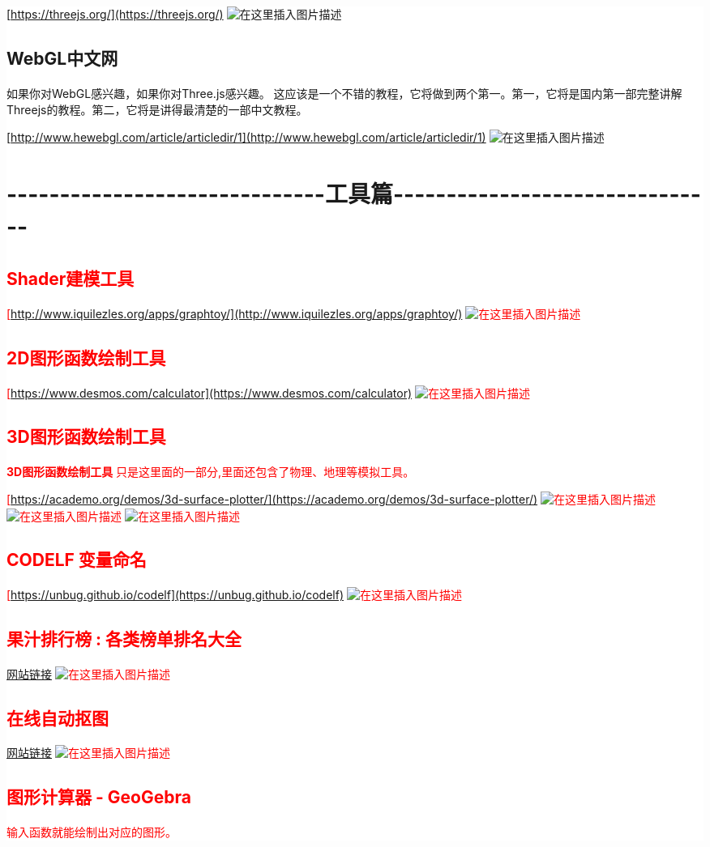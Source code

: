 [https://threejs.org/](https://threejs.org/)
![在这里插入图片描述](https://img-blog.csdnimg.cn/20191211194919437.png?x-oss-process=image/watermark,type_ZmFuZ3poZW5naGVpdGk,shadow_10,text_aHR0cHM6Ly9ibG9nLmNzZG4ubmV0L3FxXzI4Mjk5MzEx,size_16,color_FFFFFF,t_70)
## WebGL中文网
如果你对WebGL感兴趣，如果你对Three.js感兴趣。
这应该是一个不错的教程，它将做到两个第一。第一，它将是国内第一部完整讲解Threejs的教程。第二，它将是讲得最清楚的一部中文教程。

[http://www.hewebgl.com/article/articledir/1](http://www.hewebgl.com/article/articledir/1)
![在这里插入图片描述](https://img-blog.csdnimg.cn/20191211195010753.png?x-oss-process=image/watermark,type_ZmFuZ3poZW5naGVpdGk,shadow_10,text_aHR0cHM6Ly9ibG9nLmNzZG4ubmV0L3FxXzI4Mjk5MzEx,size_16,color_FFFFFF,t_70)


# ------------------------------工具篇-------------------------------

## <font color="red">Shader建模工具
[http://www.iquilezles.org/apps/graphtoy/](http://www.iquilezles.org/apps/graphtoy/)
![在这里插入图片描述](https://img-blog.csdnimg.cn/20191211200852982.png?x-oss-process=image/watermark,type_ZmFuZ3poZW5naGVpdGk,shadow_10,text_aHR0cHM6Ly9ibG9nLmNzZG4ubmV0L3FxXzI4Mjk5MzEx,size_16,color_FFFFFF,t_70)
## <font color="red">2D图形函数绘制工具
[https://www.desmos.com/calculator](https://www.desmos.com/calculator)
![在这里插入图片描述](https://img-blog.csdnimg.cn/20191211201040755.png?x-oss-process=image/watermark,type_ZmFuZ3poZW5naGVpdGk,shadow_10,text_aHR0cHM6Ly9ibG9nLmNzZG4ubmV0L3FxXzI4Mjk5MzEx,size_16,color_FFFFFF,t_70)
## <font color="red">3D图形函数绘制工具
**3D图形函数绘制工具** 只是这里面的一部分,里面还包含了物理、地理等模拟工具。

[https://academo.org/demos/3d-surface-plotter/](https://academo.org/demos/3d-surface-plotter/)
![在这里插入图片描述](https://img-blog.csdnimg.cn/20191211200600231.png?x-oss-process=image/watermark,type_ZmFuZ3poZW5naGVpdGk,shadow_10,text_aHR0cHM6Ly9ibG9nLmNzZG4ubmV0L3FxXzI4Mjk5MzEx,size_16,color_FFFFFF,t_70)
![在这里插入图片描述](https://img-blog.csdnimg.cn/20191211201555678.png?x-oss-process=image/watermark,type_ZmFuZ3poZW5naGVpdGk,shadow_10,text_aHR0cHM6Ly9ibG9nLmNzZG4ubmV0L3FxXzI4Mjk5MzEx,size_16,color_FFFFFF,t_70)
![在这里插入图片描述](https://img-blog.csdnimg.cn/20191211201548411.png?x-oss-process=image/watermark,type_ZmFuZ3poZW5naGVpdGk,shadow_10,text_aHR0cHM6Ly9ibG9nLmNzZG4ubmV0L3FxXzI4Mjk5MzEx,size_16,color_FFFFFF,t_70)
## <font color="red">CODELF 变量命名
[https://unbug.github.io/codelf](https://unbug.github.io/codelf)
![在这里插入图片描述](https://img-blog.csdnimg.cn/20191211202126307.png?x-oss-process=image/watermark,type_ZmFuZ3poZW5naGVpdGk,shadow_10,text_aHR0cHM6Ly9ibG9nLmNzZG4ubmV0L3FxXzI4Mjk5MzEx,size_16,color_FFFFFF,t_70)

## 果汁排行榜 :  各类榜单排名大全
[网站链接](http://guozhivip.com/rank/)
![在这里插入图片描述](https://img-blog.csdnimg.cn/20191122222152835.png?x-oss-process=image/watermark,type_ZmFuZ3poZW5naGVpdGk,shadow_10,text_aHR0cHM6Ly9ibG9nLmNzZG4ubmV0L3FxXzI4Mjk5MzEx,size_16,color_FFFFFF,t_70)


## <font color="red">在线自动抠图
[网站链接](https://www.gaoding.com/clip?id=57883474)
![在这里插入图片描述](https://img-blog.csdnimg.cn/20191122222057483.png?x-oss-process=image/watermark,type_ZmFuZ3poZW5naGVpdGk,shadow_10,text_aHR0cHM6Ly9ibG9nLmNzZG4ubmV0L3FxXzI4Mjk5MzEx,size_16,color_FFFFFF,t_70)

## 图形计算器 - GeoGebra
输入函数就能绘制出对应的图形。
